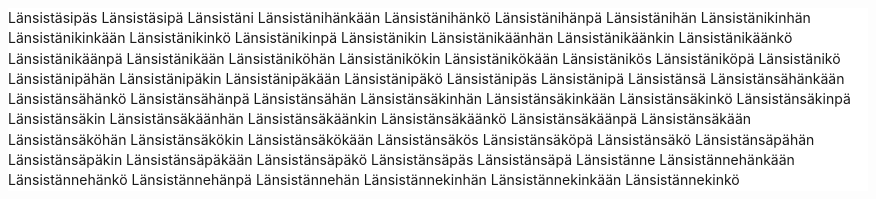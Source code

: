 Länsistäsipäs
Länsistäsipä
Länsistäni
Länsistänihänkään
Länsistänihänkö
Länsistänihänpä
Länsistänihän
Länsistänikinhän
Länsistänikinkään
Länsistänikinkö
Länsistänikinpä
Länsistänikin
Länsistänikäänhän
Länsistänikäänkin
Länsistänikäänkö
Länsistänikäänpä
Länsistänikään
Länsistäniköhän
Länsistänikökin
Länsistänikökään
Länsistänikös
Länsistäniköpä
Länsistänikö
Länsistänipähän
Länsistänipäkin
Länsistänipäkään
Länsistänipäkö
Länsistänipäs
Länsistänipä
Länsistänsä
Länsistänsähänkään
Länsistänsähänkö
Länsistänsähänpä
Länsistänsähän
Länsistänsäkinhän
Länsistänsäkinkään
Länsistänsäkinkö
Länsistänsäkinpä
Länsistänsäkin
Länsistänsäkäänhän
Länsistänsäkäänkin
Länsistänsäkäänkö
Länsistänsäkäänpä
Länsistänsäkään
Länsistänsäköhän
Länsistänsäkökin
Länsistänsäkökään
Länsistänsäkös
Länsistänsäköpä
Länsistänsäkö
Länsistänsäpähän
Länsistänsäpäkin
Länsistänsäpäkään
Länsistänsäpäkö
Länsistänsäpäs
Länsistänsäpä
Länsistänne
Länsistännehänkään
Länsistännehänkö
Länsistännehänpä
Länsistännehän
Länsistännekinhän
Länsistännekinkään
Länsistännekinkö